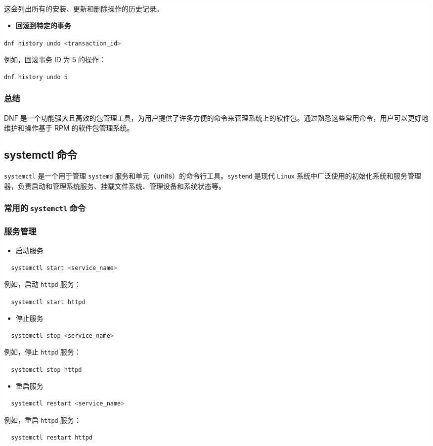 这会列出所有的安装、更新和删除操作的历史记录。

- **回滚到特定的事务**

```sh
dnf history undo <transaction_id>
```

例如，回滚事务 ID 为 5 的操作：

```sh
dnf history undo 5
```

### 总结

DNF 是一个功能强大且高效的包管理工具，为用户提供了许多方便的命令来管理系统上的软件包。通过熟悉这些常用命令，用户可以更好地维护和操作基于 RPM 的软件包管理系统。

## systemctl 命令

`systemctl` 是一个用于管理 `systemd` 服务和单元（units）的命令行工具。`systemd` 是现代 `Linux` 系统中广泛使用的初始化系统和服务管理器，负责启动和管理系统服务、挂载文件系统、管理设备和系统状态等。

### 常用的 `systemctl` 命令

### 服务管理

- 启动服务

```sh
  systemctl start <service_name>
```

例如，启动 `httpd` 服务：

```sh
  systemctl start httpd
```

- 停止服务

```sh
  systemctl stop <service_name>
```

例如，停止 `httpd` 服务：

```sh
  systemctl stop httpd
```

- 重启服务

```sh
  systemctl restart <service_name>
```

例如，重启 `httpd` 服务：

```sh
  systemctl restart httpd
```
